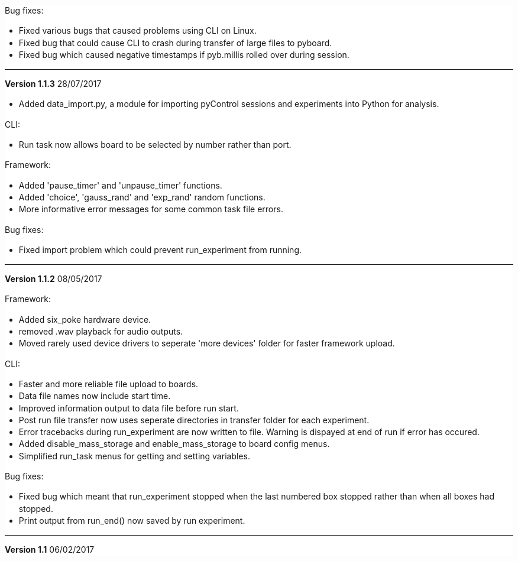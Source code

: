 Bug fixes: 
- Fixed various bugs that caused problems using CLI on Linux.
- Fixed bug that could cause CLI to crash during transfer of large files to
  pyboard.
- Fixed bug which caused negative timestamps if pyb.millis rolled over during 
  session.


---

**Version 1.1.3** 28/07/2017


- Added data_import.py, a module for importing pyControl sessions and experiments
   into Python for analysis. 

CLI:
- Run task now allows board to be selected by number rather than port.

Framework:
- Added 'pause_timer' and 'unpause_timer' functions.
- Added 'choice', 'gauss_rand' and 'exp_rand' random functions.
- More informative error messages for some common task file errors.

Bug fixes:
- Fixed import problem which could prevent run_experiment from running.

---

**Version 1.1.2**  08/05/2017

Framework:
- Added six_poke hardware device.
- removed .wav playback for audio outputs.
- Moved rarely used device drivers to seperate 'more devices' folder for 
  faster framework upload.

CLI:
- Faster and more reliable file upload to boards.
- Data file names now include start time.
- Improved information output to data file before run start.
- Post run file transfer now uses seperate directories in transfer folder
  for each experiment.
- Error tracebacks during run_experiment are now written to file.  Warning
  is dispayed at end of run if error has occured.
- Added disable_mass_storage and enable_mass_storage to board config menus.
- Simplified run_task menus for getting and setting variables.

Bug fixes:
- Fixed bug which meant that run_experiment stopped when the
  last numbered box stopped rather than when all boxes had stopped. 
- Print output from run_end() now saved by run experiment.

---

**Version 1.1** 06/02/2017

